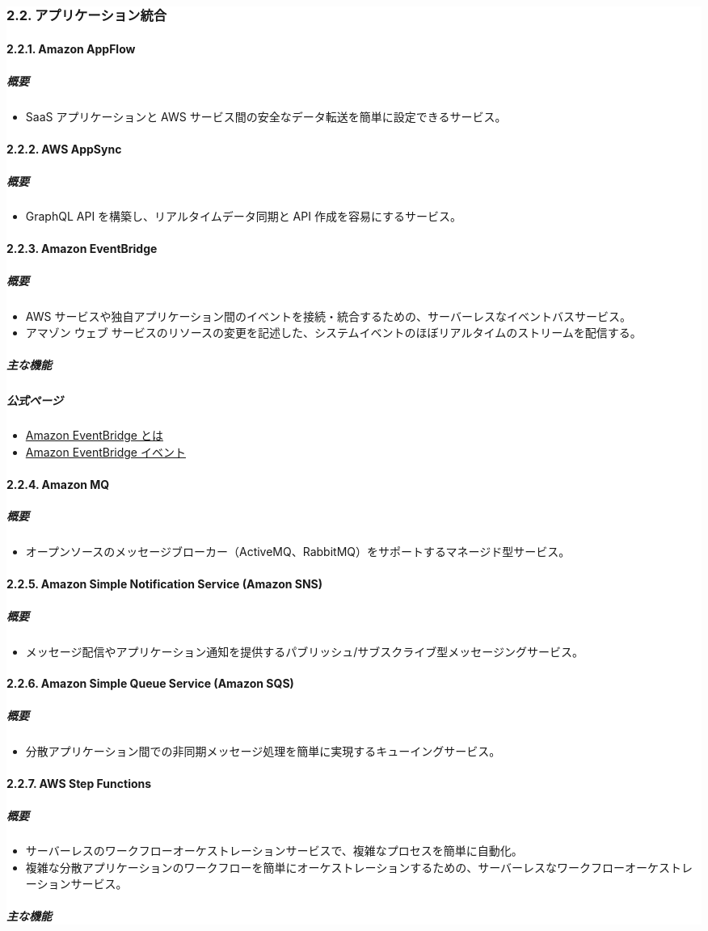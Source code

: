 ### 2.2. アプリケーション統合

#### 2.2.1. Amazon AppFlow

##### 概要

- SaaS アプリケーションと AWS サービス間の安全なデータ転送を簡単に設定できるサービス。

#### 2.2.2. AWS AppSync

##### 概要

- GraphQL API を構築し、リアルタイムデータ同期と API 作成を容易にするサービス。

#### 2.2.3. Amazon EventBridge

##### 概要

- AWS サービスや独自アプリケーション間のイベントを接続・統合するための、サーバーレスなイベントバスサービス。
- アマゾン ウェブ サービスのリソースの変更を記述した、システムイベントのほぼリアルタイムのストリームを配信する。

##### 主な機能

##### 公式ページ

- [Amazon EventBridge とは](https://docs.aws.amazon.com/ja_jp/eventbridge/latest/userguide/eb-what-is.html)
- [Amazon EventBridge イベント](https://docs.aws.amazon.com/ja_jp/eventbridge/latest/userguide/eb-events.html)

#### 2.2.4. Amazon MQ

##### 概要

- オープンソースのメッセージブローカー（ActiveMQ、RabbitMQ）をサポートするマネージド型サービス。

#### 2.2.5. Amazon Simple Notification Service (Amazon SNS)

##### 概要

- メッセージ配信やアプリケーション通知を提供するパブリッシュ/サブスクライブ型メッセージングサービス。

#### 2.2.6. Amazon Simple Queue Service (Amazon SQS)

##### 概要

- 分散アプリケーション間での非同期メッセージ処理を簡単に実現するキューイングサービス。

#### 2.2.7. AWS Step Functions

##### 概要

- サーバーレスのワークフローオーケストレーションサービスで、複雑なプロセスを簡単に自動化。
- 複雑な分散アプリケーションのワークフローを簡単にオーケストレーションするための、サーバーレスなワークフローオーケストレーションサービス。

##### 主な機能
